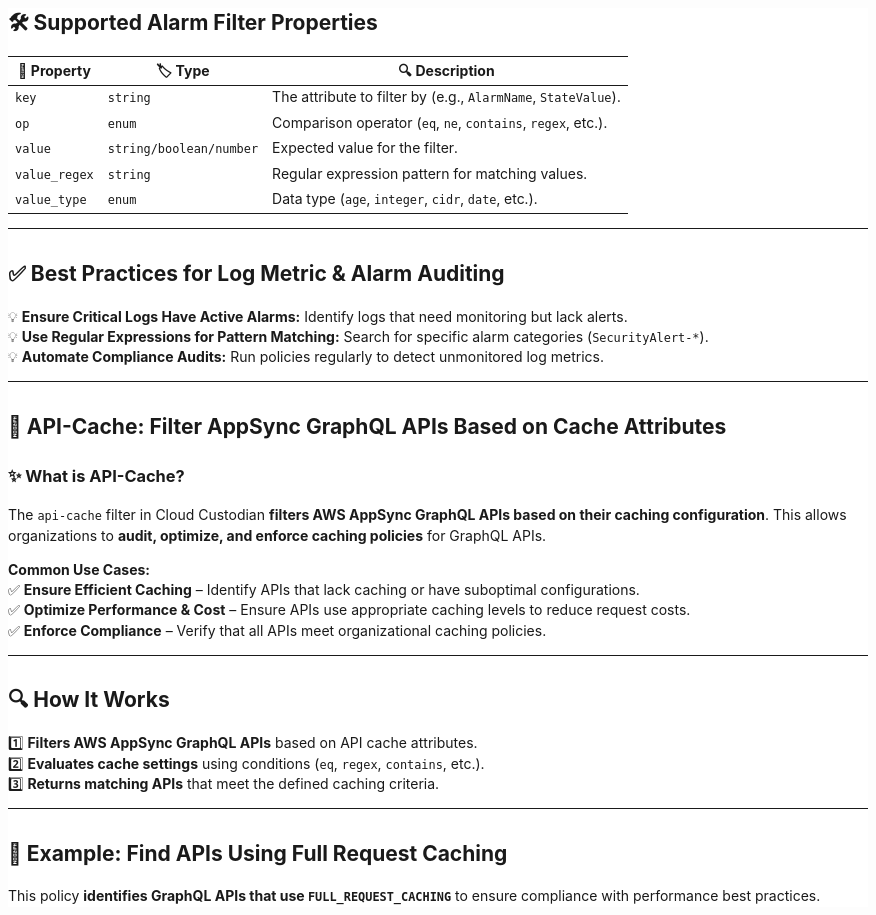 
## 🛠 **Supported Alarm Filter Properties**  

| 🔖 **Property**       | 🏷 **Type**    | 🔍 **Description** |
|----------------|------------|----------------|
| `key`         | `string`   | The attribute to filter by (e.g., `AlarmName`, `StateValue`). |
| `op`         | `enum`     | Comparison operator (`eq`, `ne`, `contains`, `regex`, etc.). |
| `value`      | `string/boolean/number` | Expected value for the filter. |
| `value_regex` | `string`   | Regular expression pattern for matching values. |
| `value_type` | `enum`     | Data type (`age`, `integer`, `cidr`, `date`, etc.). |

---

## ✅ **Best Practices for Log Metric & Alarm Auditing**  
💡 **Ensure Critical Logs Have Active Alarms:** Identify logs that need monitoring but lack alerts.  
💡 **Use Regular Expressions for Pattern Matching:** Search for specific alarm categories (`SecurityAlert-*`).  
💡 **Automate Compliance Audits:** Run policies regularly to detect unmonitored log metrics.  

---

## 🔹 **API-Cache: Filter AppSync GraphQL APIs Based on Cache Attributes**  

### ✨ **What is API-Cache?**  
The `api-cache` filter in Cloud Custodian **filters AWS AppSync GraphQL APIs based on their caching configuration**. This allows organizations to **audit, optimize, and enforce caching policies** for GraphQL APIs.  

**Common Use Cases:**  
✅ **Ensure Efficient Caching** – Identify APIs that lack caching or have suboptimal configurations.  
✅ **Optimize Performance & Cost** – Ensure APIs use appropriate caching levels to reduce request costs.  
✅ **Enforce Compliance** – Verify that all APIs meet organizational caching policies.  

---

## 🔍 **How It Works**  
1️⃣ **Filters AWS AppSync GraphQL APIs** based on API cache attributes.  
2️⃣ **Evaluates cache settings** using conditions (`eq`, `regex`, `contains`, etc.).  
3️⃣ **Returns matching APIs** that meet the defined caching criteria.  

---

## 📝 **Example: Find APIs Using Full Request Caching**  
This policy **identifies GraphQL APIs that use `FULL_REQUEST_CACHING`** to ensure compliance with performance best practices.  
